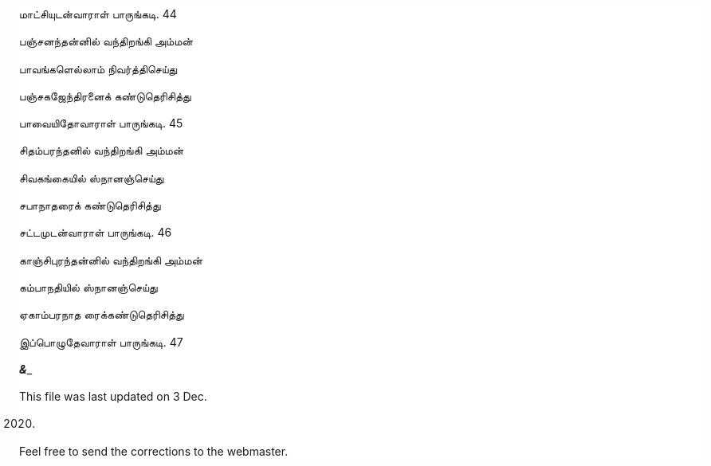 மாட்சியுடன்வாராள் பாருங்கடி. 44  

பஞ்சனந்தன்னில் வந்திறங்கி அம்மன்  

பாவங்களெல்லாம் நிவர்த்திசெய்து  

பஞ்சகஜேந்திரனைக் கண்டுதெரிசித்து  

பாவையிதோவாராள் பாருங்கடி. 45  

சிதம்பரந்தனில் வந்திறங்கி அம்மன்  

சிவகங்கையில் ஸ்நானஞ்செய்து  

சபாநாதரைக் கண்டுதெரிசித்து  

சட்டமுடன்வாராள் பாருங்கடி. 46  

காஞ்சிபுரந்தன்னில் வந்திறங்கி அம்மன்  

கம்பாநதியில் ஸ்நானஞ்செய்து  

ஏகாம்பரநாத ரைக்கண்டுதெரிசித்து  

இப்பொழுதேவாராள் பாருங்கடி. 47  

_____________&______________  

This file was last updated on 3 Dec.

 2020.  

Feel free to send the corrections to the webmaster.